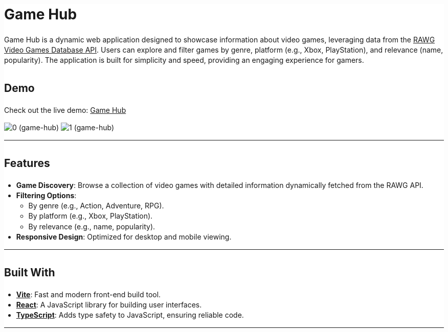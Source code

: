 # Game Hub

Game Hub is a dynamic web application designed to showcase information about video games, leveraging data from the [RAWG Video Games Database API](https://rawg.io/). Users can explore and filter games by genre, platform (e.g., Xbox, PlayStation), and relevance (name, popularity). The application is built for simplicity and speed, providing an engaging experience for gamers.

## Demo

Check out the live demo: [Game Hub](https://game-hub-omega-inky.vercel.app)

<img width="2372" alt="0 (game-hub)" src="https://github.com/user-attachments/assets/dbb09503-7899-40c3-a49c-d23b9b72e72b">
<img width="2396" alt="1 (game-hub)" src="https://github.com/user-attachments/assets/b2121cbd-4f44-42e1-9f81-e0e6e4ac2cd0">


---

## Features

- **Game Discovery**: Browse a collection of video games with detailed information dynamically fetched from the RAWG API.
- **Filtering Options**:
  - By genre (e.g., Action, Adventure, RPG).
  - By platform (e.g., Xbox, PlayStation).
  - By relevance (e.g., name, popularity).
- **Responsive Design**: Optimized for desktop and mobile viewing.

---

## Built With

- **[Vite](https://vitejs.dev/)**: Fast and modern front-end build tool.
- **[React](https://reactjs.org/)**: A JavaScript library for building user interfaces.
- **[TypeScript](https://www.typescriptlang.org/)**: Adds type safety to JavaScript, ensuring reliable code.

---
